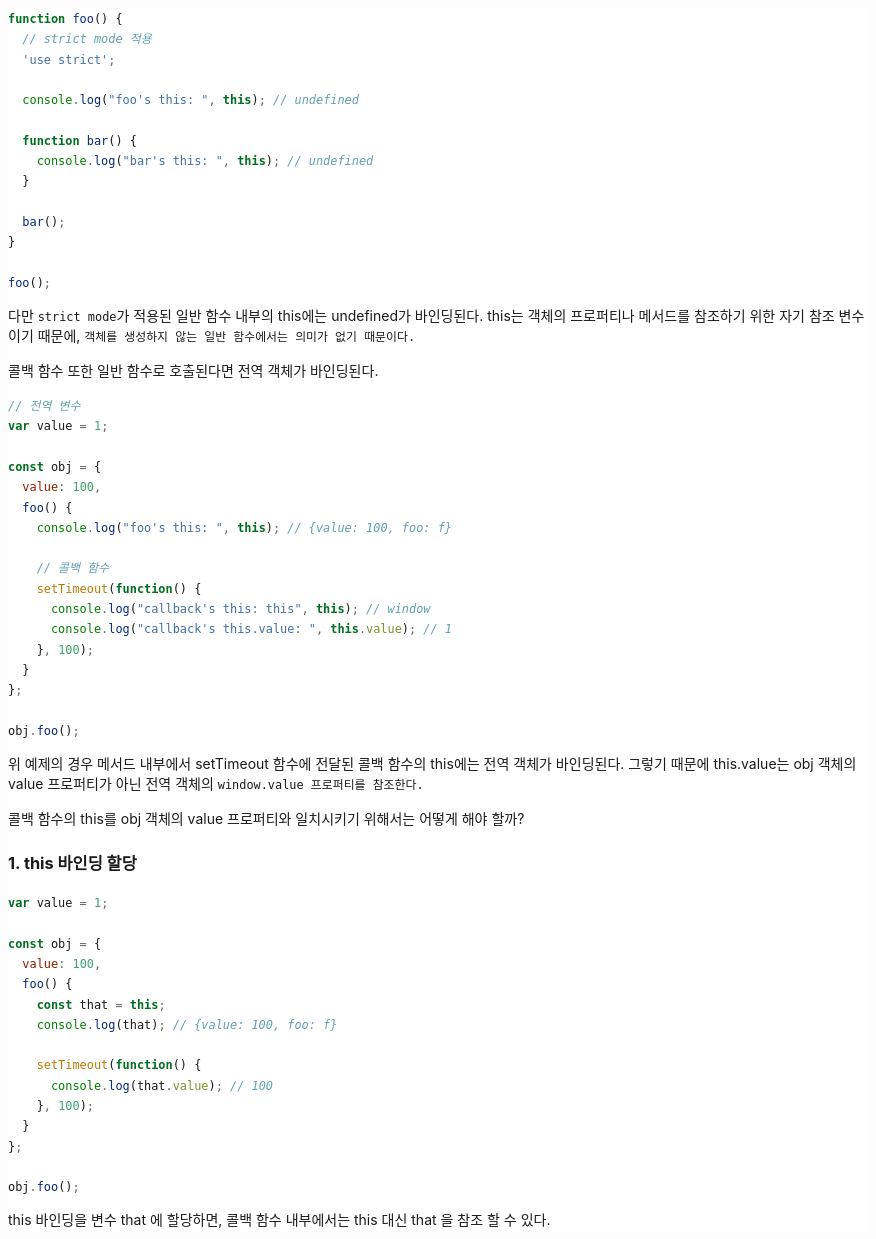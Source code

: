 ```js
function foo() {
  // strict mode 적용
  'use strict'; 
  
  console.log("foo's this: ", this); // undefined
  
  function bar() {
    console.log("bar's this: ", this); // undefined
  }
  
  bar();
}

foo();
```
다만 `strict mode`가 적용된 일반 함수 내부의 this에는 undefined가 바인딩된다. this는 객체의 프로퍼티나 메서드를 참조하기 위한 자기 참조 변수이기 때문에, `객체를 생성하지 않는 일반 함수에서는 의미가 없기 때문이다.`

콜백 함수 또한 일반 함수로 호출된다면 전역 객체가 바인딩된다.

```js
// 전역 변수
var value = 1;

const obj = {
  value: 100,
  foo() {
    console.log("foo's this: ", this); // {value: 100, foo: f}
    
    // 콜백 함수
    setTimeout(function() {
      console.log("callback's this: this", this); // window
      console.log("callback's this.value: ", this.value); // 1
    }, 100);
  }
};

obj.foo();
```
위 예제의 경우 메서드 내부에서 setTimeout 함수에 전달된 콜백 함수의 this에는 전역 객체가 바인딩된다. 그렇기 때문에 this.value는 obj 객체의 value 프로퍼티가 아닌 전역 객체의 `window.value 프로퍼티를 참조한다.`

콜백 함수의 this를 obj 객체의 value 프로퍼티와 일치시키기 위해서는 어떻게 해야 할까?

### 1. this 바인딩 할당
```js
var value = 1;

const obj = {
  value: 100,
  foo() {
    const that = this;
    console.log(that); // {value: 100, foo: f}
    
    setTimeout(function() {
      console.log(that.value); // 100
    }, 100);
  }
};

obj.foo();

``` 
this 바인딩을 변수 that 에 할당하면, 콜백 함수 내부에서는 this 대신 that 을 참조 할 수 있다.
